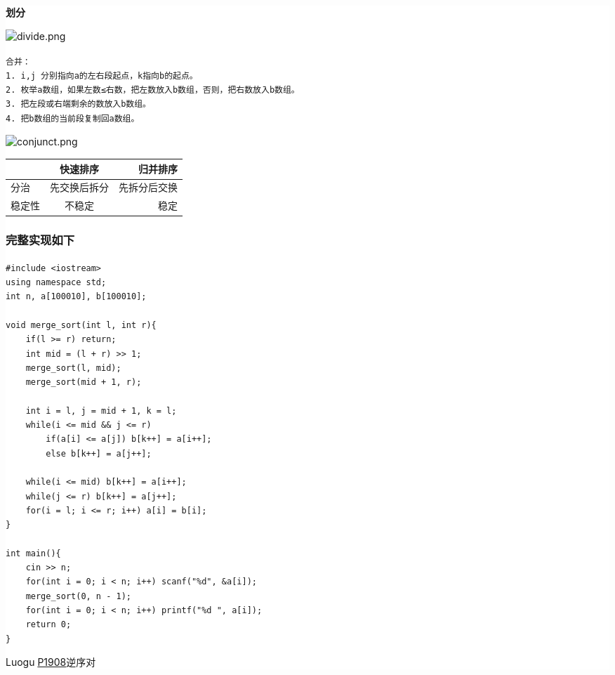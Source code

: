 **划分**

![divide.png](divide.png)

```
合并：
1. i,j 分别指向a的左右段起点，k指向b的起点。
2. 枚举a数组，如果左数≤右数，把左数放入b数组，否则，把右数放入b数组。
3. 把左段或右端剩余的数放入b数组。
4. 把b数组的当前段复制回a数组。
```
![conjunct.png](conjunct.png)

|     |  快速排序  |   归并排序 |
|-----|:------:|-------:|
 | 分治  | 先交换后拆分 | 先拆分后交换 |
| 稳定性 |  不稳定   |     稳定 |

### 完整实现如下 ###
```
#include <iostream>
using namespace std;
int n, a[100010], b[100010];

void merge_sort(int l, int r){
    if(l >= r) return;
    int mid = (l + r) >> 1;
    merge_sort(l, mid); 
    merge_sort(mid + 1, r);

    int i = l, j = mid + 1, k = l;
    while(i <= mid && j <= r)
        if(a[i] <= a[j]) b[k++] = a[i++];
        else b[k++] = a[j++];

    while(i <= mid) b[k++] = a[i++];
    while(j <= r) b[k++] = a[j++];
    for(i = l; i <= r; i++) a[i] = b[i];
}

int main(){
    cin >> n;
    for(int i = 0; i < n; i++) scanf("%d", &a[i]);
    merge_sort(0, n - 1);
    for(int i = 0; i < n; i++) printf("%d ", a[i]);
    return 0;
}
```

Luogu [P1908](https://www.luogu.com.cn/problem/P1908)逆序对 
